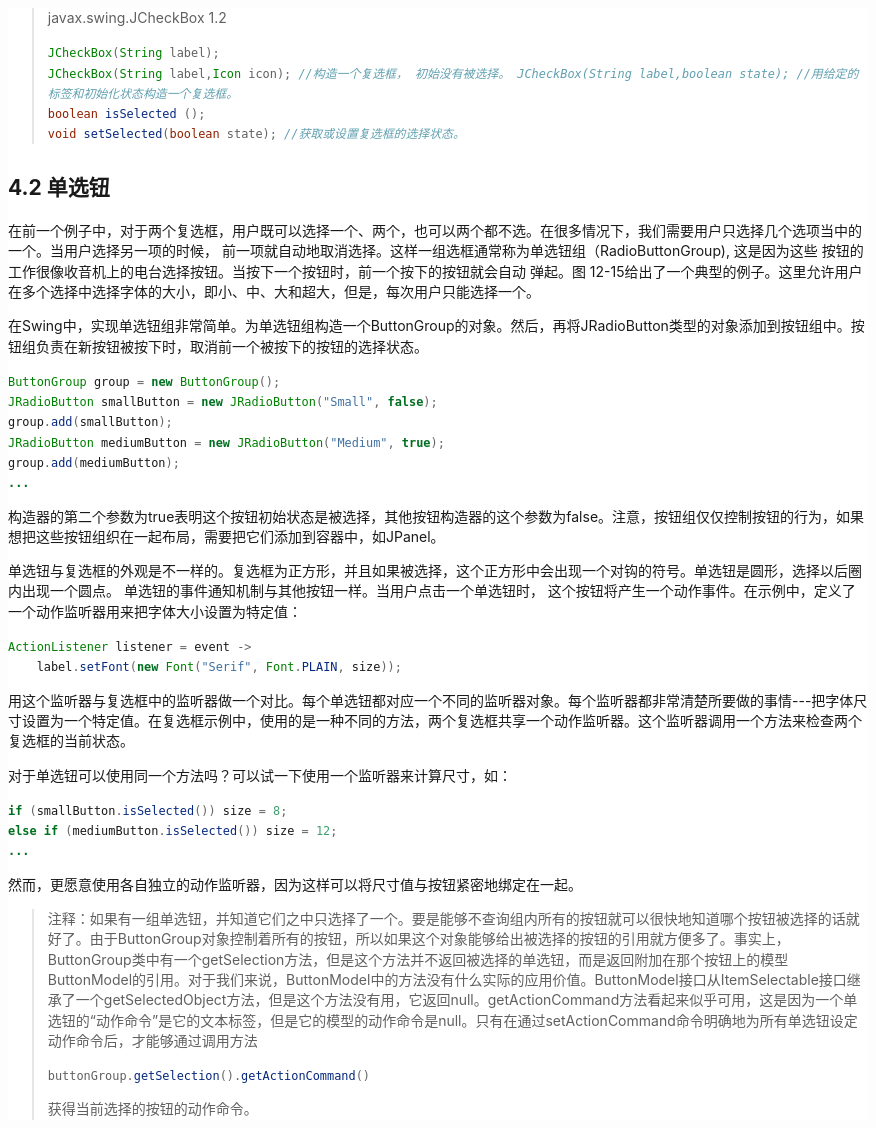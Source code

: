 > javax.swing.JCheckBox 1.2
>
> ```java
> JCheckBox(String label);
> JCheckBox(String label,Icon icon); //构造一个复选框， 初始没有被选择。 JCheckBox(String label,boolean state); //用给定的标签和初始化状态构造一个复选框。
> boolean isSelected ();
> void setSelected(boolean state); //获取或设置复选框的选择状态。
> ```

## 4.2 单选钮

在前一个例子中，对于两个复选框，用户既可以选择一个、两个，也可以两个都不选。在很多情况下，我们需要用户只选择几个选项当中的一个。当用户选择另一项的时候， 前一项就自动地取消选择。这样一组选框通常称为单选钮组（RadioButtonGroup), 这是因为这些 按钮的工作很像收音机上的电台选择按钮。当按下一个按钮时，前一个按下的按钮就会自动 弹起。图 12-15给出了一个典型的例子。这里允许用户在多个选择中选择字体的大小，即小、中、大和超大，但是，每次用户只能选择一个。

在Swing中，实现单选钮组非常简单。为单选钮组构造一个ButtonGroup的对象。然后，再将JRadioButton类型的对象添加到按钮组中。按钮组负责在新按钮被按下时，取消前一个被按下的按钮的选择状态。 

```java
ButtonGroup group = new ButtonGroup();
JRadioButton smallButton = new JRadioButton("Small", false);
group.add(smallButton);
JRadioButton mediumButton = new JRadioButton("Medium", true);
group.add(mediumButton);
...
```

构造器的第二个参数为true表明这个按钮初始状态是被选择，其他按钮构造器的这个参数为false。注意，按钮组仅仅控制按钮的行为，如果想把这些按钮组织在一起布局，需要把它们添加到容器中，如JPanel。

单选钮与复选框的外观是不一样的。复选框为正方形，并且如果被选择，这个正方形中会出现一个对钩的符号。单选钮是圆形，选择以后圈内出现一个圆点。 单选钮的事件通知机制与其他按钮一样。当用户点击一个单选钮时， 这个按钮将产生一个动作事件。在示例中，定义了一个动作监听器用来把字体大小设置为特定值： 

```java
ActionListener listener = event ->
	label.setFont(new Font("Serif", Font.PLAIN, size));
```

用这个监听器与复选框中的监听器做一个对比。每个单选钮都对应一个不同的监听器对象。每个监听器都非常清楚所要做的事情---把字体尺寸设置为一个特定值。在复选框示例中，使用的是一种不同的方法，两个复选框共享一个动作监听器。这个监听器调用一个方法来检查两个复选框的当前状态。

对于单选钮可以使用同一个方法吗？可以试一下使用一个监听器来计算尺寸，如：

```java
if (smallButton.isSelected()) size = 8;
else if (mediumButton.isSelected()) size = 12;
...
```

然而，更愿意使用各自独立的动作监听器，因为这样可以将尺寸值与按钮紧密地绑定在一起。

> 注释：如果有一组单选钮，并知道它们之中只选择了一个。要是能够不查询组内所有的按钮就可以很快地知道哪个按钮被选择的话就好了。由于ButtonGroup对象控制着所有的按钮，所以如果这个对象能够给出被选择的按钮的引用就方便多了。事实上，ButtonGroup类中有一个getSelection方法，但是这个方法并不返回被选择的单选钮，而是返回附加在那个按钮上的模型ButtonModel的引用。对于我们来说，ButtonModel中的方法没有什么实际的应用价值。ButtonModel接口从ItemSelectable接口继承了一个getSelectedObject方法，但是这个方法没有用，它返回null。getActionCommand方法看起来似乎可用，这是因为一个单选钮的“动作命令”是它的文本标签，但是它的模型的动作命令是null。只有在通过setActionCommand命令明确地为所有单选钮设定动作命令后，才能够通过调用方法
>
> ```java
> buttonGroup.getSelection().getActionCommand()
> ```
>
> 获得当前选择的按钮的动作命令。 
